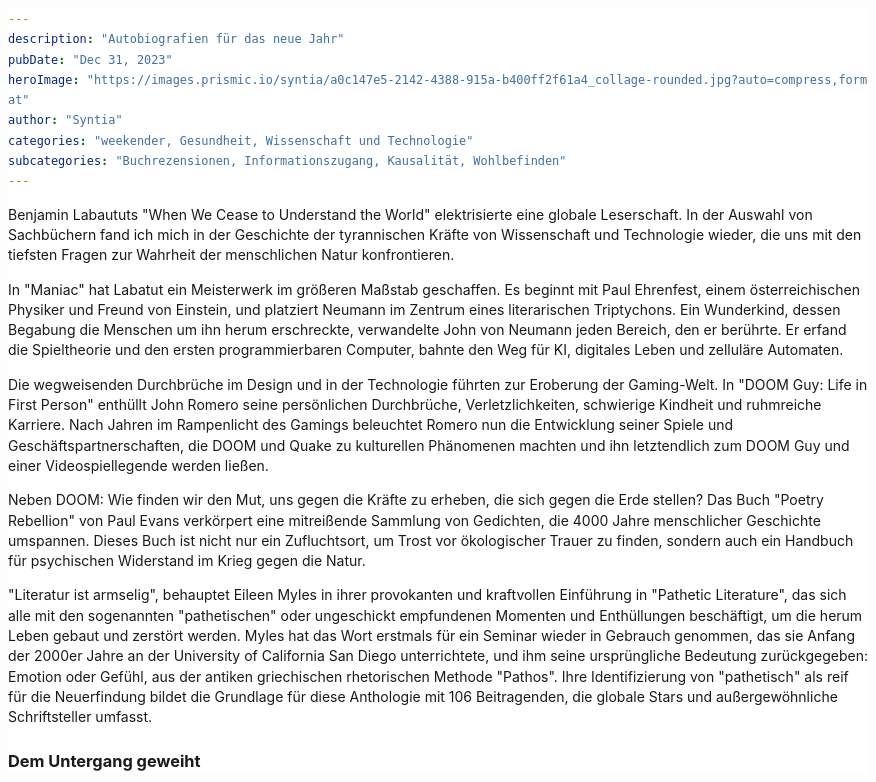 ```yaml
---
description: "Autobiografien für das neue Jahr"
pubDate: "Dec 31, 2023"
heroImage: "https://images.prismic.io/syntia/a0c147e5-2142-4388-915a-b400ff2f61a4_collage-rounded.jpg?auto=compress,format"
author: "Syntia"
categories: "weekender, Gesundheit, Wissenschaft und Technologie"
subcategories: "Buchrezensionen, Informationszugang, Kausalität, Wohlbefinden"
---
```


Benjamin Labaututs "When We Cease to Understand the World" elektrisierte eine
globale Leserschaft. In der Auswahl von Sachbüchern fand ich mich in der
Geschichte der tyrannischen Kräfte von Wissenschaft und Technologie wieder, die
uns mit den tiefsten Fragen zur Wahrheit der menschlichen Natur konfrontieren.

In "Maniac" hat Labatut ein Meisterwerk im größeren Maßstab geschaffen. Es
beginnt mit Paul Ehrenfest, einem österreichischen Physiker und Freund von
Einstein, und platziert Neumann im Zentrum eines literarischen Triptychons. Ein
Wunderkind, dessen Begabung die Menschen um ihn herum erschreckte, verwandelte
John von Neumann jeden Bereich, den er berührte. Er erfand die Spieltheorie und
den ersten programmierbaren Computer, bahnte den Weg für KI, digitales Leben und
zelluläre Automaten.

Die wegweisenden Durchbrüche im Design und in der Technologie führten zur
Eroberung der Gaming-Welt. In "DOOM Guy: Life in First Person" enthüllt John
Romero seine persönlichen Durchbrüche, Verletzlichkeiten, schwierige Kindheit
und ruhmreiche Karriere. Nach Jahren im Rampenlicht des Gamings beleuchtet
Romero nun die Entwicklung seiner Spiele und Geschäftspartnerschaften, die DOOM
und Quake zu kulturellen Phänomenen machten und ihn letztendlich zum DOOM Guy
und einer Videospiellegende werden ließen.

Neben DOOM: Wie finden wir den Mut, uns gegen die Kräfte zu erheben, die sich
gegen die Erde stellen? Das Buch "Poetry Rebellion" von Paul Evans verkörpert
eine mitreißende Sammlung von Gedichten, die 4000 Jahre menschlicher Geschichte
umspannen. Dieses Buch ist nicht nur ein Zufluchtsort, um Trost vor ökologischer
Trauer zu finden, sondern auch ein Handbuch für psychischen Widerstand im Krieg
gegen die Natur.

"Literatur ist armselig", behauptet Eileen Myles in ihrer provokanten und
kraftvollen Einführung in "Pathetic Literature", das sich alle mit den
sogenannten "pathetischen" oder ungeschickt empfundenen Momenten und
Enthüllungen beschäftigt, um die herum Leben gebaut und zerstört werden. Myles
hat das Wort erstmals für ein Seminar wieder in Gebrauch genommen, das sie
Anfang der 2000er Jahre an der University of California San Diego unterrichtete,
und ihm seine ursprüngliche Bedeutung zurückgegeben: Emotion oder Gefühl, aus
der antiken griechischen rhetorischen Methode "Pathos". Ihre Identifizierung von
"pathetisch" als reif für die Neuerfindung bildet die Grundlage für diese
Anthologie mit 106 Beitragenden, die globale Stars und außergewöhnliche
Schriftsteller umfasst.

### Dem Untergang geweiht
